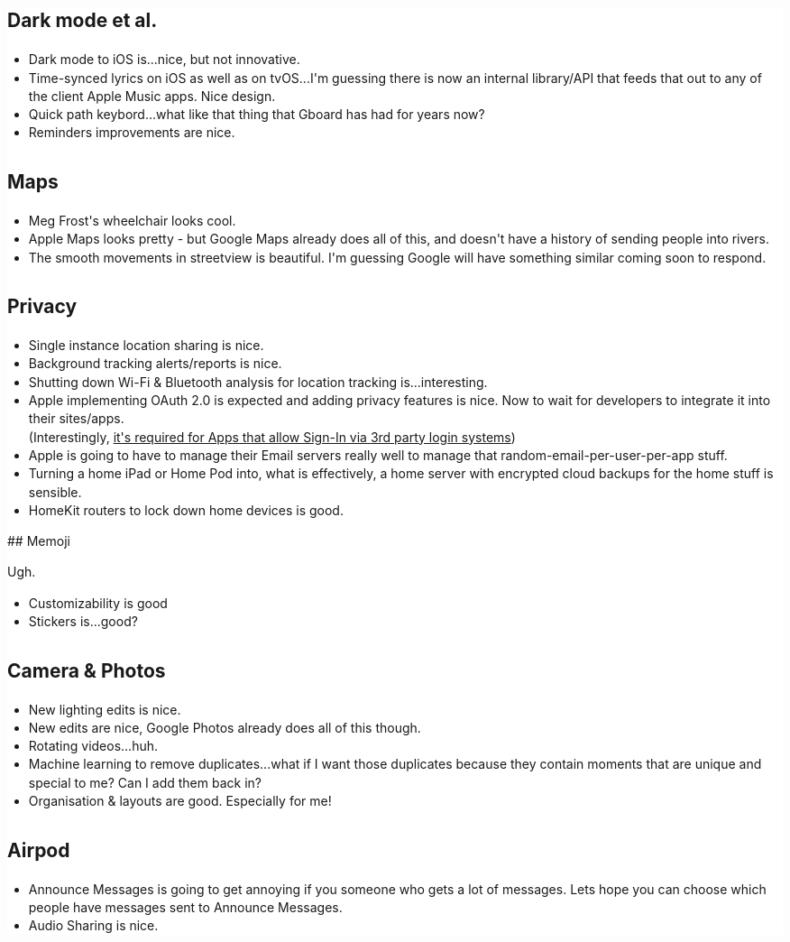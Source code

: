 ## Dark mode et al.

- Dark mode to iOS is...nice, but not innovative.
- Time-synced lyrics on iOS as well as on tvOS...I'm guessing there is now an internal library/API that feeds that out to any of the client Apple Music apps. Nice design.
- Quick path keybord...what like that thing that Gboard has had for years now?
- Reminders improvements are nice.

## Maps

- Meg Frost's wheelchair looks cool.
- Apple Maps looks pretty - but Google Maps already does all of this, and doesn't have a history of sending people into rivers.
- The smooth movements in streetview is beautiful. I'm guessing Google will have something similar coming soon to respond.

## Privacy

- Single instance location sharing is nice.
- Background tracking alerts/reports is nice.
- Shutting down Wi-Fi & Bluetooth analysis for location tracking is...interesting.
- Apple implementing OAuth 2.0 is expected and adding privacy features is nice. Now to wait for developers to integrate it into their sites/apps.  
  (Interestingly, [it's required for Apps that allow Sign-In via 3rd party login systems](https://developer.apple.com/news/?id=06032019j))
- Apple is going to have to manage their Email servers really well to manage that random-email-per-user-per-app stuff.
- Turning a home iPad or Home Pod into, what is effectively, a home server with encrypted cloud backups for the home stuff is sensible.
- HomeKit routers to lock down home devices is good.

## Memoji

Ugh.

- Customizability is good
- Stickers is...good?

## Camera & Photos

- New lighting edits is nice.
- New edits are nice, Google Photos already does all of this though.
- Rotating videos...huh.
- Machine learning to remove duplicates...what if I want those duplicates because they contain moments that are unique and special to me? Can I add them back in?
- Organisation & layouts are good. Especially for me!

## Airpod

- Announce Messages is going to get annoying if you someone who gets a lot of messages. Lets hope you can choose which people have messages sent to Announce Messages.
- Audio Sharing is nice.
